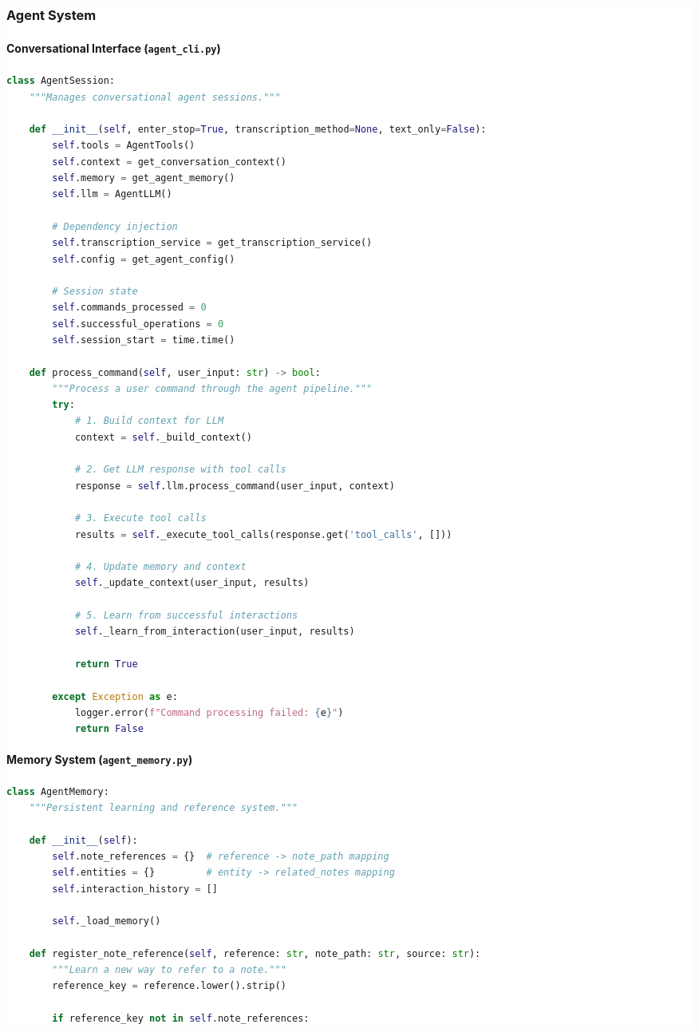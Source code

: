 ### Agent System

#### Conversational Interface (`agent_cli.py`)
```python
class AgentSession:
    """Manages conversational agent sessions."""
    
    def __init__(self, enter_stop=True, transcription_method=None, text_only=False):
        self.tools = AgentTools()
        self.context = get_conversation_context()
        self.memory = get_agent_memory()
        self.llm = AgentLLM()
        
        # Dependency injection
        self.transcription_service = get_transcription_service()
        self.config = get_agent_config()
        
        # Session state
        self.commands_processed = 0
        self.successful_operations = 0
        self.session_start = time.time()
    
    def process_command(self, user_input: str) -> bool:
        """Process a user command through the agent pipeline."""
        try:
            # 1. Build context for LLM
            context = self._build_context()
            
            # 2. Get LLM response with tool calls
            response = self.llm.process_command(user_input, context)
            
            # 3. Execute tool calls
            results = self._execute_tool_calls(response.get('tool_calls', []))
            
            # 4. Update memory and context
            self._update_context(user_input, results)
            
            # 5. Learn from successful interactions
            self._learn_from_interaction(user_input, results)
            
            return True
            
        except Exception as e:
            logger.error(f"Command processing failed: {e}")
            return False
```

#### Memory System (`agent_memory.py`)
```python
class AgentMemory:
    """Persistent learning and reference system."""
    
    def __init__(self):
        self.note_references = {}  # reference -> note_path mapping
        self.entities = {}         # entity -> related_notes mapping
        self.interaction_history = []
        
        self._load_memory()
        
    def register_note_reference(self, reference: str, note_path: str, source: str):
        """Learn a new way to refer to a note."""
        reference_key = reference.lower().strip()
        
        if reference_key not in self.note_references:
```